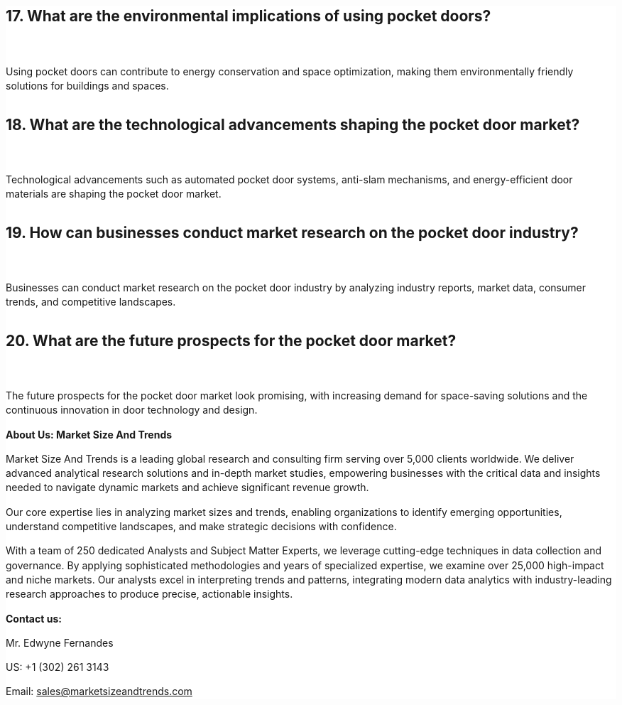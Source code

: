 <h2>17. What are the environmental implications of using pocket doors?</h2>  <p>&nbsp;</p><p>Using pocket doors can contribute to energy conservation and space optimization, making them environmentally friendly solutions for buildings and spaces.</p>  <h2>18. What are the technological advancements shaping the pocket door market?</h2>  <p>&nbsp;</p><p>Technological advancements such as automated pocket door systems, anti-slam mechanisms, and energy-efficient door materials are shaping the pocket door market.</p>  <h2>19. How can businesses conduct market research on the pocket door industry?</h2>  <p>&nbsp;</p><p>Businesses can conduct market research on the pocket door industry by analyzing industry reports, market data, consumer trends, and competitive landscapes.</p>  <h2>20. What are the future prospects for the pocket door market?</h2>  <p>&nbsp;</p><p>The future prospects for the pocket door market look promising, with increasing demand for space-saving solutions and the continuous innovation in door technology and design.</p></body></html></p><p><strong>About Us:&nbsp;Market Size And Trends</strong></p><p>Market Size And Trends&nbsp;is a leading global research and consulting firm serving over 5,000 clients worldwide. We deliver advanced analytical research solutions and in-depth market studies, empowering businesses with the critical data and insights needed to navigate dynamic markets and achieve significant revenue growth.</p><p>Our core expertise lies in analyzing market sizes and trends, enabling organizations to identify emerging opportunities, understand competitive landscapes, and make strategic decisions with confidence.</p><p>With a team of 250 dedicated Analysts and Subject Matter Experts, we leverage cutting-edge techniques in data collection and governance. By applying sophisticated methodologies and years of specialized expertise, we examine over 25,000 high-impact and niche markets. Our analysts excel in interpreting trends and patterns, integrating modern data analytics with industry-leading research approaches to produce precise, actionable insights.</p><p><strong>Contact us:</strong></p><p>Mr. Edwyne Fernandes</p><p>US: +1 (302) 261 3143</p><p>Email: <a href="mailto:sales@marketsizeandtrends.com">sales@marketsizeandtrends.com</a>&nbsp;</p>
